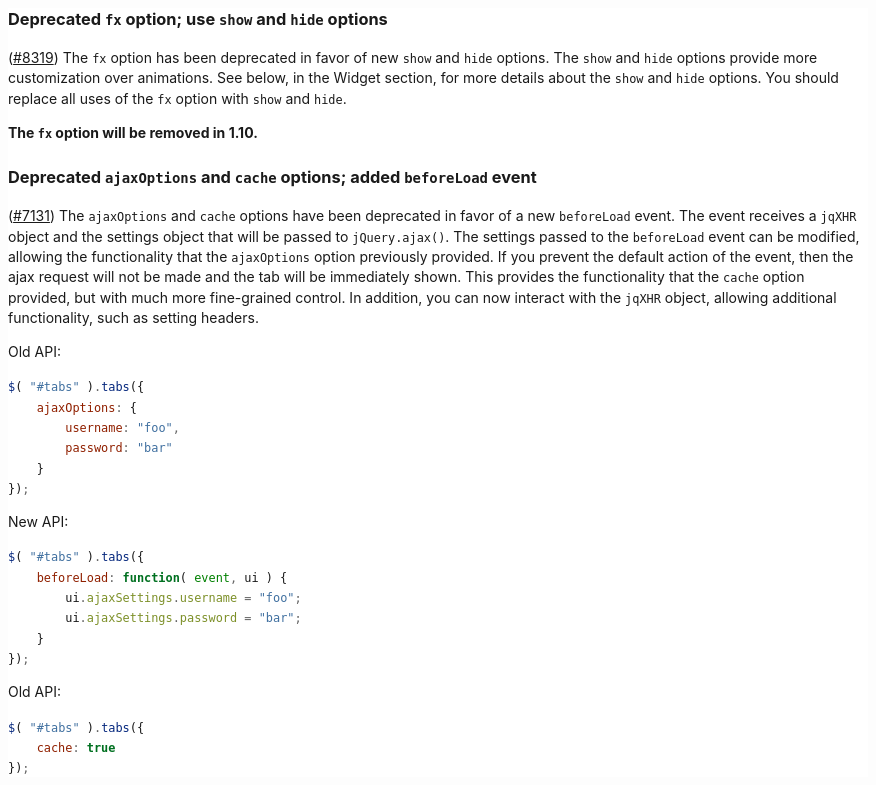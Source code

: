 

### Deprecated `fx` option; use `show` and `hide` options

([#8319](http://bugs.jqueryui.com/ticket/8319))
The `fx` option has been deprecated in favor of new `show` and `hide` options.
The `show` and `hide` options provide more customization over animations. See
below, in the Widget section, for more details about the `show` and `hide`
options. You should replace all uses of the `fx` option with `show` and `hide`.

**The `fx` option will be removed in 1.10.**



### Deprecated `ajaxOptions` and `cache` options; added `beforeLoad` event

([#7131](http://bugs.jqueryui.com/ticket/7131))
The `ajaxOptions` and `cache` options have been deprecated in favor of a new
`beforeLoad` event. The event receives a `jqXHR` object and the settings object
that will be passed to `jQuery.ajax()`. The settings passed to the `beforeLoad`
event can be modified, allowing the functionality that the `ajaxOptions` option
previously provided. If you prevent the default action of the event, then the
ajax request will not be made and the tab will be immediately shown. This
provides the functionality that the `cache` option provided, but with much more
fine-grained control. In addition, you can now interact with the `jqXHR` object,
allowing additional functionality, such as setting headers.

Old API:

```js
$( "#tabs" ).tabs({
	ajaxOptions: {
		username: "foo",
		password: "bar"
	}
});
```

New API:

```js
$( "#tabs" ).tabs({
	beforeLoad: function( event, ui ) {
		ui.ajaxSettings.username = "foo";
		ui.ajaxSettings.password = "bar";
	}
});
```

Old API:

```js
$( "#tabs" ).tabs({
	cache: true
});
```
